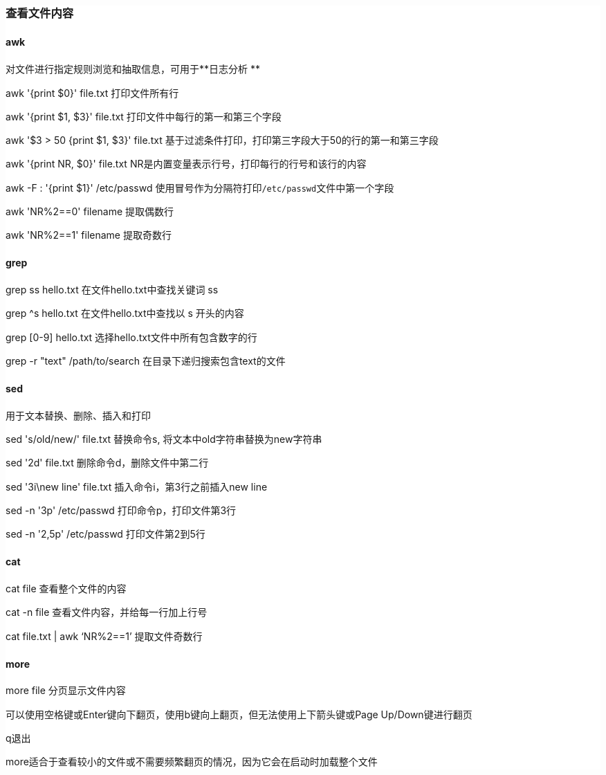 ### 查看文件内容

#### awk 

对文件进行指定规则浏览和抽取信息，可用于**日志分析 ** 

awk '{print $0}' file.txt 打印文件所有行  

awk '{print $1, $3}' file.txt  打印文件中每行的第一和第三个字段  

awk '$3 > 50 {print $1, $3}' file.txt  基于过滤条件打印，打印第三字段大于50的行的第一和第三字段‌  

awk '{print NR, $0}' file.txt  NR是内置变量表示行号，打印每行的行号和该行的内容‌  

awk -F : '{print $1}' /etc/passwd  使用冒号作为分隔符打印`/etc/passwd`文件中第一个字段  

awk 'NR%2==0' filename 提取偶数行  

awk 'NR%2==1' filename 提取奇数行  

#### grep 

grep ss hello.txt 在⽂件hello.txt中查找关键词 ss  

grep ^s hello.txt 在⽂件hello.txt中查找以 s 开头的内容  

grep [0-9] hello.txt 选择hello.txt⽂件中所有包含数字的⾏    

grep -r "text" /path/to/search  在目录下递归搜索包含text的文件

#### sed

用于文本替换、删除、插入和打印

sed 's/old/new/' file.txt 替换命令s, 将文本中old字符串替换为new字符串  

sed '2d' file.txt 删除命令d，删除文件中第二行

sed '3i\new line' file.txt 插入命令i，第3行之前插入new line

sed -n '3p' /etc/passwd 打印命令p，打印文件第3行

sed -n '2,5p' /etc/passwd 打印文件第2到5行

#### cat 

cat file 查看整个文件的内容  

cat -n file 查看文件内容，并给每一行加上行号  

cat file.txt | awk ‘NR%2==1’ 提取文件奇数行  

#### more

more file   分页显示文件内容  

可以使用空格键或Enter键向下翻页，使用b键向上翻页，但无法使用上下箭头键或Page Up/Down键进行翻页  

q退出

more‌适合于查看较小的文件或不需要频繁翻页的情况，因为它会在启动时加载整个文件  
